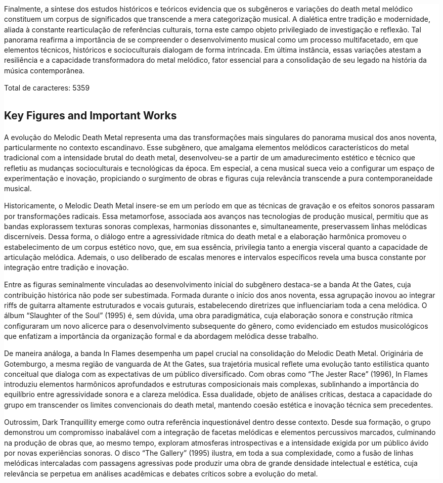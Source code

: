 Finalmente, a síntese dos estudos históricos e teóricos evidencia que os subgêneros e variações do
death metal melódico constituem um corpus de significados que transcende a mera categorização
musical. A dialética entre tradição e modernidade, aliada à constante rearticulação de referências
culturais, torna este campo objeto privilegiado de investigação e reflexão. Tal panorama reafirma a
importância de se compreender o desenvolvimento musical como um processo multifacetado, em que
elementos técnicos, históricos e socioculturais dialogam de forma intrincada. Em última instância,
essas variações atestam a resiliência e a capacidade transformadora do metal melódico, fator
essencial para a consolidação de seu legado na história da música contemporânea.

Total de caracteres: 5359

## Key Figures and Important Works

A evolução do Melodic Death Metal representa uma das transformações mais singulares do panorama
musical dos anos noventa, particularmente no contexto escandinavo. Esse subgênero, que amalgama
elementos melódicos característicos do metal tradicional com a intensidade brutal do death metal,
desenvolveu-se a partir de um amadurecimento estético e técnico que refletiu as mudanças
socioculturais e tecnológicas da época. Em especial, a cena musical sueca veio a configurar um
espaço de experimentação e inovação, propiciando o surgimento de obras e figuras cuja relevância
transcende a pura contemporaneidade musical.

Historicamente, o Melodic Death Metal insere-se em um período em que as técnicas de gravação e os
efeitos sonoros passaram por transformações radicais. Essa metamorfose, associada aos avanços nas
tecnologias de produção musical, permitiu que as bandas explorassem texturas sonoras complexas,
harmonias dissonantes e, simultaneamente, preservassem linhas melódicas discerníveis. Dessa forma, o
diálogo entre a agressividade rítmica do death metal e a elaboração harmônica promoveu o
estabelecimento de um corpus estético novo, que, em sua essência, privilegia tanto a energia
visceral quanto a capacidade de articulação melódica. Ademais, o uso deliberado de escalas menores e
intervalos específicos revela uma busca constante por integração entre tradição e inovação.

Entre as figuras seminalmente vinculadas ao desenvolvimento inicial do subgênero destaca-se a banda
At the Gates, cuja contribuição histórica não pode ser subestimada. Formada durante o início dos
anos noventa, essa agrupação inovou ao integrar riffs de guitarra altamente estruturados e vocais
guturais, estabelecendo diretrizes que influenciariam toda a cena melódica. O álbum “Slaughter of
the Soul” (1995) é, sem dúvida, uma obra paradigmática, cuja elaboração sonora e construção rítmica
configuraram um novo alicerce para o desenvolvimento subsequente do gênero, como evidenciado em
estudos musicológicos que enfatizam a importância da organização formal e da abordagem melódica
desse trabalho.

De maneira análoga, a banda In Flames desempenha um papel crucial na consolidação do Melodic Death
Metal. Originária de Gotemburgo, a mesma região de vanguarda de At the Gates, sua trajetória musical
reflete uma evolução tanto estilística quanto conceitual que dialoga com as expectativas de um
público diversificado. Com obras como “The Jester Race” (1996), In Flames introduziu elementos
harmônicos aprofundados e estruturas composicionais mais complexas, sublinhando a importância do
equilíbrio entre agressividade sonora e a clareza melódica. Essa dualidade, objeto de análises
críticas, destaca a capacidade do grupo em transcender os limites convencionais do death metal,
mantendo coesão estética e inovação técnica sem precedentes.

Outrossim, Dark Tranquillity emerge como outra referência inquestionável dentro desse contexto.
Desde sua formação, o grupo demonstrou um compromisso inabalável com a integração de facetas
melódicas e elementos percussivos marcados, culminando na produção de obras que, ao mesmo tempo,
exploram atmosferas introspectivas e a intensidade exigida por um público ávido por novas
experiências sonoras. O disco “The Gallery” (1995) ilustra, em toda a sua complexidade, como a fusão
de linhas melódicas intercaladas com passagens agressivas pode produzir uma obra de grande densidade
intelectual e estética, cuja relevância se perpetua em análises acadêmicas e debates críticos sobre
a evolução do metal.
